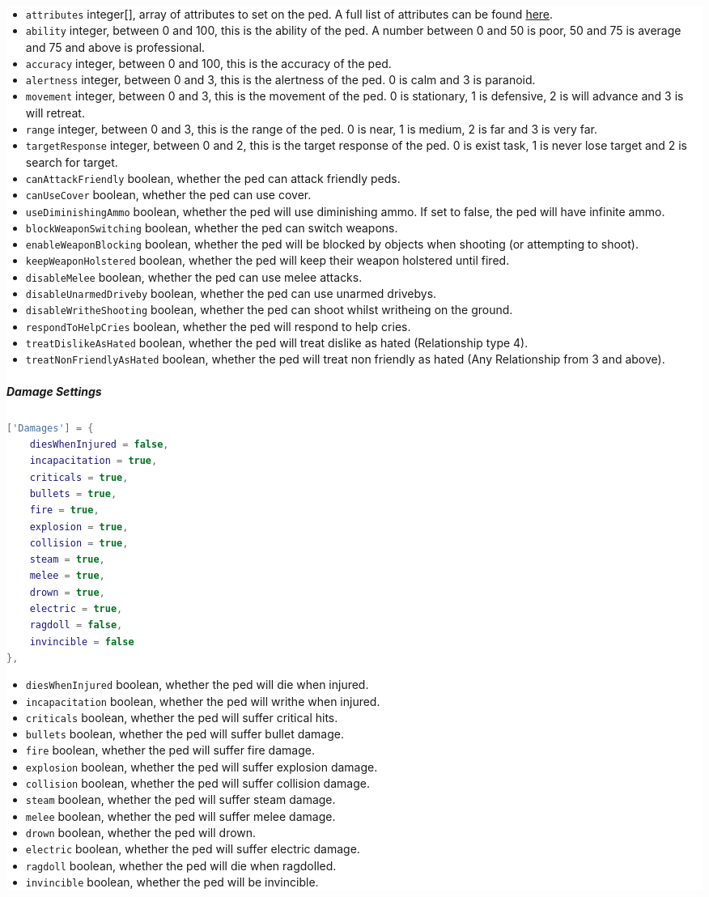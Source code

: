 - `attributes` integer[], array of attributes to set on the ped. A full list of attributes can be found [here](https://alexguirre.github.io/rage-parser-dumps/dump.html?game=gta5&build=3095#CCombatData__BehaviourFlags).
- `ability` integer, between 0 and 100, this is the ability of the ped. A number between 0 and 50 is poor, 50 and 75 is average and 75 and above is professional.
- `accuracy` integer, between 0 and 100, this is the accuracy of the ped.
- `alertness` integer, between 0 and 3, this is the alertness of the ped. 0 is calm and 3 is paranoid.
- `movement` integer, between 0 and 3, this is the movement of the ped. 0 is stationary, 1 is defensive, 2 is will advance and 3 is will retreat.
- `range` integer, between 0 and 3, this is the range of the ped. 0 is near, 1 is medium, 2 is far and 3 is very far.
- `targetResponse` integer, between 0 and 2, this is the target response of the ped. 0 is exist task, 1 is never lose target and 2 is search for target.
- `canAttackFriendly` boolean, whether the ped can attack friendly peds.
- `canUseCover` boolean, whether the ped can use cover.
- `useDiminishingAmmo` boolean, whether the ped will use diminishing ammo. If set to false, the ped will have infinite ammo.
- `blockWeaponSwitching` boolean, whether the ped can switch weapons.
- `enableWeaponBlocking` boolean, whether the ped will be blocked by objects when shooting (or attempting to shoot).
- `keepWeaponHolstered` boolean, whether the ped will keep their weapon holstered until fired.
- `disableMelee` boolean, whether the ped can use melee attacks.
- `disableUnarmedDriveby` boolean, whether the ped can use unarmed drivebys.
- `disableWritheShooting` boolean, whether the ped can shoot whilst writheing on the ground.
- `respondToHelpCries` boolean, whether the ped will respond to help cries.
- `treatDislikeAsHated` boolean, whether the ped will treat dislike as hated (Relationship type 4).
- `treatNonFriendlyAsHated` boolean, whether the ped will treat non friendly as hated (Any Relationship from 3 and above).

##### Damage Settings

```lua
['Damages'] = {
    diesWhenInjured = false,
    incapacitation = true,
    criticals = true,
    bullets = true,
    fire = true,
    explosion = true,
    collision = true,
    steam = true,
    melee = true,
    drown = true,
    electric = true,
    ragdoll = false,
    invincible = false
},
```

- `diesWhenInjured` boolean, whether the ped will die when injured.
- `incapacitation` boolean, whether the ped will writhe when injured.
- `criticals` boolean, whether the ped will suffer critical hits.
- `bullets` boolean, whether the ped will suffer bullet damage.
- `fire` boolean, whether the ped will suffer fire damage.
- `explosion` boolean, whether the ped will suffer explosion damage.
- `collision` boolean, whether the ped will suffer collision damage.
- `steam` boolean, whether the ped will suffer steam damage.
- `melee` boolean, whether the ped will suffer melee damage.
- `drown` boolean, whether the ped will drown.
- `electric` boolean, whether the ped will suffer electric damage.
- `ragdoll` boolean, whether the ped will die when ragdolled.
- `invincible` boolean, whether the ped will be invincible.
